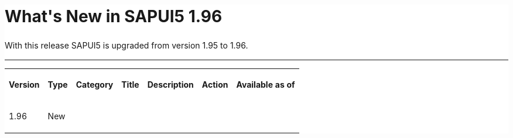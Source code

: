 

# What's New in SAPUI5 1.96

With this release SAPUI5 is upgraded from version 1.95 to 1.96.



****


<table>
<tr>
<th valign="top">

Version

</th>
<th valign="top">

Type

</th>
<th valign="top">

Category

</th>
<th valign="top">

Title

</th>
<th valign="top">

Description

</th>
<th valign="top">

Action

</th>
<th valign="top">

Available as of

</th>
</tr>
<tr>
<td valign="top">

1.96 

</td>
<td valign="top">

New 

</td>
<td valign="top">

